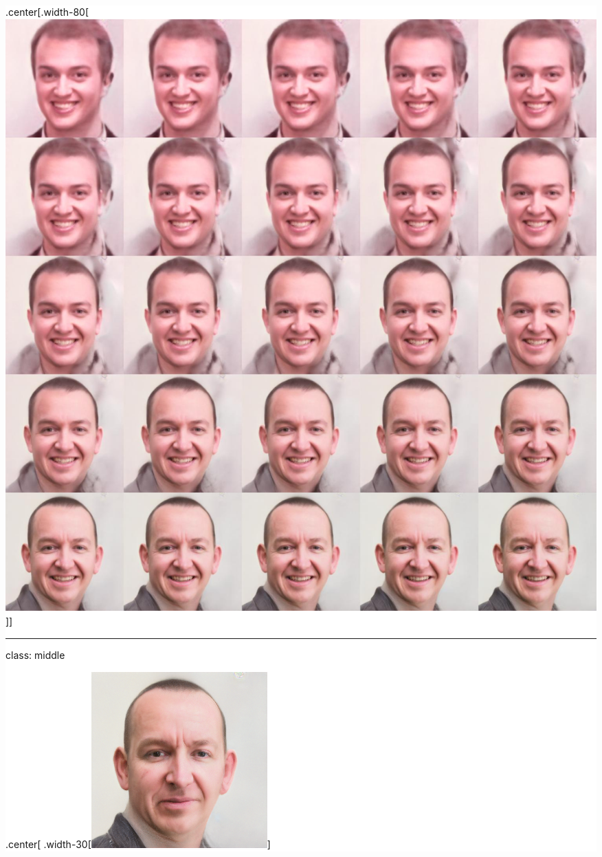 .center[.width-80[![](figures/lec8/stylegan-interpolation.jpg)]]

---

class: middle

.center[
.width-30[![](figures/lec8/stylegan-damien-1.png)] &nbsp;